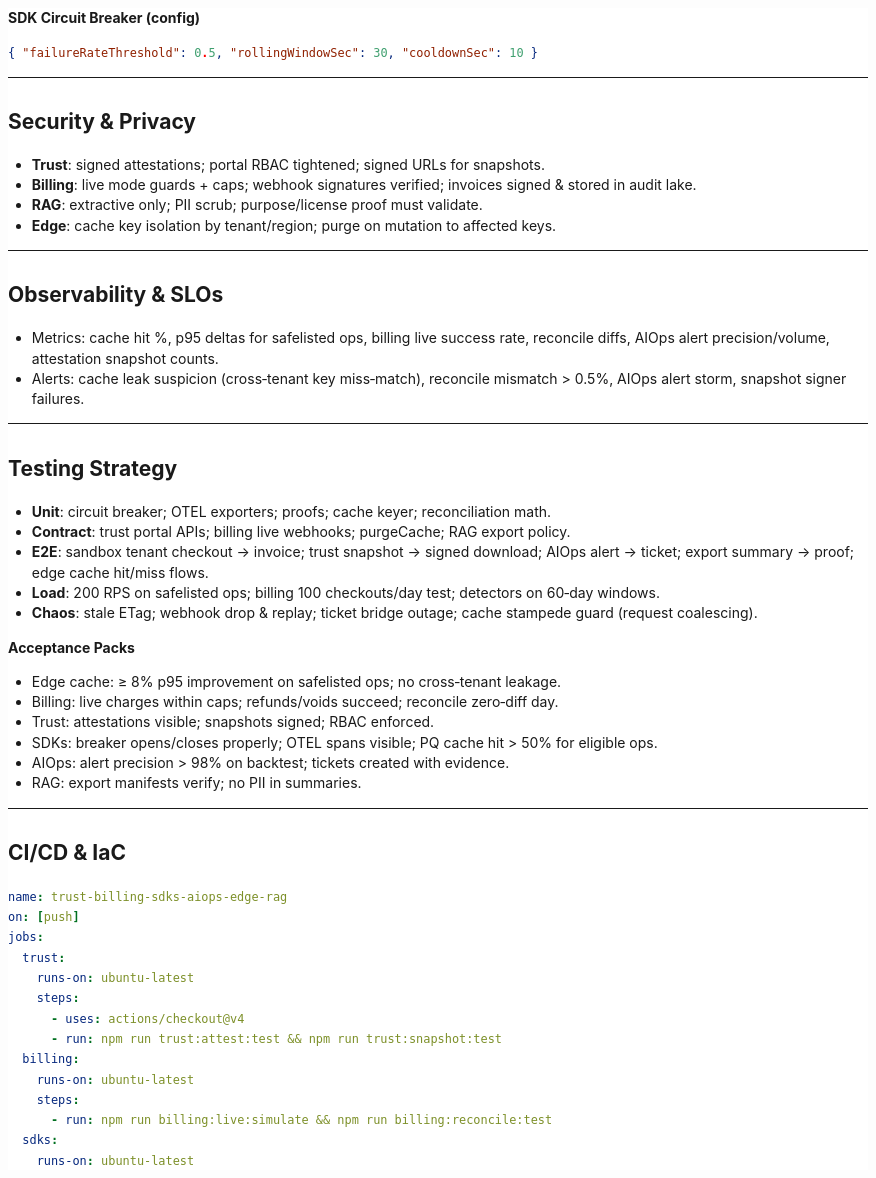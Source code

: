 
**SDK Circuit Breaker (config)**

```json
{ "failureRateThreshold": 0.5, "rollingWindowSec": 30, "cooldownSec": 10 }
```

---

## Security & Privacy

- **Trust**: signed attestations; portal RBAC tightened; signed URLs for snapshots.
- **Billing**: live mode guards + caps; webhook signatures verified; invoices signed & stored in audit lake.
- **RAG**: extractive only; PII scrub; purpose/license proof must validate.
- **Edge**: cache key isolation by tenant/region; purge on mutation to affected keys.

---

## Observability & SLOs

- Metrics: cache hit %, p95 deltas for safelisted ops, billing live success rate, reconcile diffs, AIOps alert precision/volume, attestation snapshot counts.
- Alerts: cache leak suspicion (cross‑tenant key miss‑match), reconcile mismatch > 0.5%, AIOps alert storm, snapshot signer failures.

---

## Testing Strategy

- **Unit**: circuit breaker; OTEL exporters; proofs; cache keyer; reconciliation math.
- **Contract**: trust portal APIs; billing live webhooks; purgeCache; RAG export policy.
- **E2E**: sandbox tenant checkout → invoice; trust snapshot → signed download; AIOps alert → ticket; export summary → proof; edge cache hit/miss flows.
- **Load**: 200 RPS on safelisted ops; billing 100 checkouts/day test; detectors on 60‑day windows.
- **Chaos**: stale ETag; webhook drop & replay; ticket bridge outage; cache stampede guard (request coalescing).

**Acceptance Packs**

- Edge cache: ≥ 8% p95 improvement on safelisted ops; no cross‑tenant leakage.
- Billing: live charges within caps; refunds/voids succeed; reconcile zero‑diff day.
- Trust: attestations visible; snapshots signed; RBAC enforced.
- SDKs: breaker opens/closes properly; OTEL spans visible; PQ cache hit > 50% for eligible ops.
- AIOps: alert precision > 98% on backtest; tickets created with evidence.
- RAG: export manifests verify; no PII in summaries.

---

## CI/CD & IaC

```yaml
name: trust-billing-sdks-aiops-edge-rag
on: [push]
jobs:
  trust:
    runs-on: ubuntu-latest
    steps:
      - uses: actions/checkout@v4
      - run: npm run trust:attest:test && npm run trust:snapshot:test
  billing:
    runs-on: ubuntu-latest
    steps:
      - run: npm run billing:live:simulate && npm run billing:reconcile:test
  sdks:
    runs-on: ubuntu-latest
```
